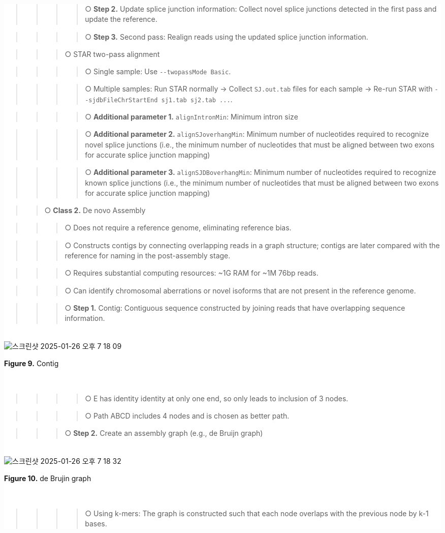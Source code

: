 >>>> ○ **Step 2.** Update splice junction information: Collect novel splice junctions detected in the first pass and update the reference.  

>>>> ○ **Step 3.** Second pass: Realign reads using the updated splice junction information.

>>> ○ STAR two-pass alignment 

>>>> ○ Single sample: Use `--twopassMode Basic`.

>>>> ○ Multiple samples: Run STAR normally → Collect `SJ.out.tab` files for each sample → Re-run STAR with `--sjdbFileChrStartEnd sj1.tab sj2.tab ...`.

>>>> ○ **Additional parameter 1.** `alignIntronMin`: Minimum intron size  

>>>> ○ **Additional parameter 2.** `alignSJoverhangMin`: Minimum number of nucleotides required to recognize novel splice junctions (i.e., the minimum number of nucleotides that must be aligned between two exons for accurate splice junction mapping)  

>>>> ○ **Additional parameter 3.** `alignSJDBoverhangMin`: Minimum number of nucleotides required to recognize known splice junctions (i.e., the minimum number of nucleotides that must be aligned between two exons for accurate splice junction mapping)

>> ○ **Class 2.** De novo Assembly

>>> ○ Does not require a reference genome, eliminating reference bias.

>>> ○ Constructs contigs by connecting overlapping reads in a graph structure; contigs are later compared with the reference for naming in the post-assembly stage.

>>> ○ Requires substantial computing resources: ~1G RAM for ~1M 76bp reads.

>>> ○ Can identify chromosomal aberrations or novel isoforms that are not present in the reference genome.

>>> ○ **Step 1.** Contig: Contiguous sequence constructed by joining reads that have overlapping sequence information.

<br>

<img width="519" alt="스크린샷 2025-01-26 오후 7 18 09" src="https://github.com/user-attachments/assets/d927bf80-d642-44f3-831a-bdbac9fee7f6" />

**Figure 9.** Contig

<br>

>>>> ○ E has identity identity at only one end, so only leads to inclusion of 3 nodes.

>>>> ○ Path ABCD includes 4 nodes and is chosen as better path. 

>>> ○ **Step 2.** Create an assembly graph (e.g., de Bruijn graph)

<br>

<img width="403" alt="스크린샷 2025-01-26 오후 7 18 32" src="https://github.com/user-attachments/assets/c05d5ec4-49f2-4e37-b7d5-859d8c2b3a60" />

**Figure 10.** de Brujin graph

<br>

>>>> ○ Using k-mers: The graph is constructed such that each node overlaps with the previous node by k-1 bases.
